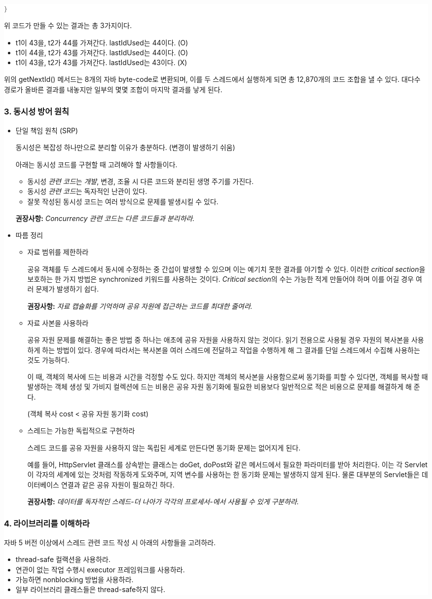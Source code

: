 ```java
}
```

위 코드가 만들 수 있는 결과는 총 3가지이다.

- t1이 43을, t2가 44를 가져간다. lastIdUsed는 44이다. (O)
- t1이 44을, t2가 43를 가져간다. lastIdUsed는 44이다. (O)
- t1이 43을, t2가 43를 가져간다. lastIdUsed는 43이다. (X)

위의 getNextId() 메서드는 8개의 자바 byte-code로 변환되며, 이를 두 스레드에서 실행하게 되면 총 12,870개의 코드 조합을 낼 수 있다. 대다수 경로가 올바른 결과를 내놓지만 일부의 몇몇 조합이 마지막 결과를 낳게 된다.

### 3. 동시성 방어 원칙

- 단일 책임 원칙 (SRP)
    
    동시성은 복잡성 하나만으로 분리할 이유가 충분하다. (변경이 발생하기 쉬움)
    
    아래는 동시성 코드를 구현할 때 고려해야 할 사항들이다.
    
    - 동시성 *관련 코드*는 *개발*, 변경, 조율 시 다른 코드와 분리된 생명 주기를 가진다.
    - 동시성 *관련 코드*는 독자적인 난관이 있다.
    - 잘못 작성된 동시성 코드는 여러 방식으로 문제를 발생시킬 수 있다.
    
    **권장사항:** *Concurrency 관련 코드는 다른 코드들과 분리하라.*
    
- 따름 정리
    - 자료 범위를 제한하라
        
        공유 객체를 두 스레드에서 동시에 수정하는 중 간섭이 발생할 수 있으며 이는 예기치 못한 결과를 야기할 수 있다. 이러한 *critical section*을 보호하는 한 가지 방법은 synchronized 키워드를 사용하는 것이다. *Critical section*의 수는 가능한 적게 만들어야 하며 이를 어길 경우 여러 문제가 발생하기 쉽다.
        
        **권장사항:** *자료 캡슐화를 기억하며 공유 자원에 접근하는 코드를 최대한 줄여라.*
        
    - 자료 사본을 사용하라
        
        공유 자원 문제를 해결하는 좋은 방법 중 하나는 애초에 공유 자원을 사용하지 않는 것이다. 읽기 전용으로 사용될 경우 자원의 복사본을 사용하게 하는 방법이 있다. 경우에 따라서는 복사본을 여러 스레드에 전달하고 작업을 수행하게 해 그 결과를 단일 스레드에서 수집해 사용하는 것도 가능하다.
        
        이 때, 객체의 복사에 드는 비용과 시간을 걱정할 수도 있다. 하지만 객체의 복사본을 사용함으로써 동기화를 피할 수 있다면, 객체를 복사할 때 발생하는 객체 생성 및 가비지 컬렉션에 드는 비용은 공유 자원 동기화에 필요한 비용보다 일반적으로 적은 비용으로 문제를 해결하게 해 준다.
        
        (객체 복사 cost < 공유 자원 동기화 cost)
        
    - 스레드는 가능한 독립적으로 구현하라
        
        스레드 코드를 공유 자원을 사용하지 않는 독립된 세계로 만든다면 동기화 문제는 없어지게 된다.
        
        예를 들어, HttpServlet 클래스를 상속받는 클래스는 doGet, doPost와 같은 메서드에서 필요한 파라미터를 받아 처리한다. 이는 각 Servlet이 각자의 세계에 있는 것처럼 작동하게 도와주며, 지역 변수를 사용하는 한 동기화 문제는 발생하지 않게 된다. 물론 대부분의 Servlet들은 데이터베이스 연결과 같은 공유 자원이 필요하긴 하다.
        
        **권장사항:** *데이터를 독자적인 스레드-더 나아가 각각의 프로세서-에서 사용될 수 있게 구분하라.*
        
    

### 4. 라이브러리를 이해하라

자바 5 버전 이상에서 스레드 관련 코드 작성 시 아래의 사항들을 고려하라.

- thread-safe 컬랙션을 사용하라.
- 연관이 없는 작업 수행시 executor 프레임워크를 사용하라.
- 가능하면 nonblocking 방법을 사용하라.
- 일부 라이브러리 클래스들은 thread-safe하지 않다.
